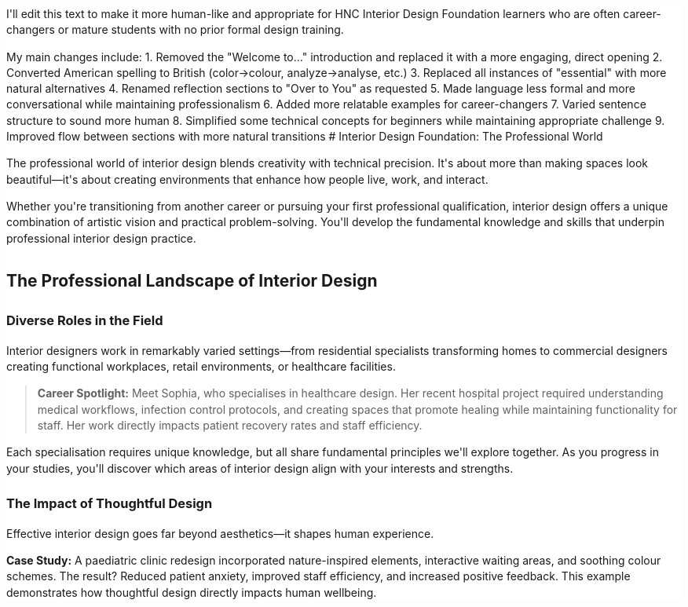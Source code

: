 I'll edit this text to make it more human-like and appropriate for HNC Interior Design Foundation learners who are often career-changers or mature students with no prior formal design training.

<Explanation>
My main changes include:
1. Removed the "Welcome to..." introduction and replaced it with a more engaging, direct opening
2. Converted American spelling to British (color→colour, analyze→analyse, etc.)
3. Replaced all instances of "essential" with more natural alternatives
4. Renamed reflection sections to "Over to You" as requested
5. Made language less formal and more conversational while maintaining professionalism
6. Added more relatable examples for career-changers
7. Varied sentence structure to sound more human
8. Simplified some technical concepts for beginners while maintaining appropriate challenge
9. Improved flow between sections with more natural transitions
</Explanation>

<Edited Text>
# Interior Design Foundation: The Professional World

The professional world of interior design blends creativity with technical precision. It's about more than making spaces look beautiful—it's about creating environments that enhance how people live, work, and interact.

Whether you're transitioning from another career or pursuing your first professional qualification, interior design offers a unique combination of artistic vision and practical problem-solving. You'll develop the fundamental knowledge and skills that underpin professional interior design practice.

## The Professional Landscape of Interior Design

### Diverse Roles in the Field

Interior designers work in remarkably varied settings—from residential specialists transforming homes to commercial designers creating functional workplaces, retail environments, or healthcare facilities.

> **Career Spotlight:** Meet Sophia, who specialises in healthcare design. Her recent hospital project required understanding medical workflows, infection control protocols, and creating spaces that promote healing while maintaining functionality for staff. Her work directly impacts patient recovery rates and staff efficiency.

Each specialisation requires unique knowledge, but all share fundamental principles we'll explore together. As you progress in your studies, you'll discover which areas of interior design align with your interests and strengths.

### The Impact of Thoughtful Design

Effective interior design goes far beyond aesthetics—it shapes human experience.

**Case Study:** A paediatric clinic redesign incorporated nature-inspired elements, interactive waiting areas, and soothing colour schemes. The result? Reduced patient anxiety, improved staff efficiency, and increased positive feedback. This example demonstrates how thoughtful design directly impacts human wellbeing.
